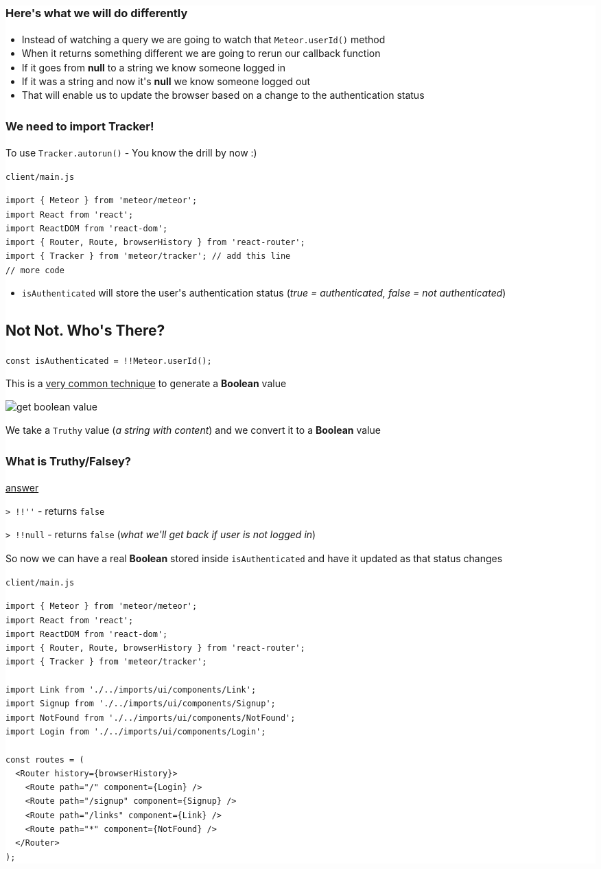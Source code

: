 ### Here's what we will do differently
* Instead of watching a query we are going to watch that `Meteor.userId()` method
* When it returns something different we are going to rerun our callback function
* If it goes from **null** to a string we know someone logged in
* If it was a string and now it's **null** we know someone logged out
* That will enable us to update the browser based on a change to the authentication status

### We need to import Tracker!
To use `Tracker.autorun()` - You know the drill by now :)

`client/main.js`

```
import { Meteor } from 'meteor/meteor';
import React from 'react';
import ReactDOM from 'react-dom';
import { Router, Route, browserHistory } from 'react-router';
import { Tracker } from 'meteor/tracker'; // add this line
// more code
```

* `isAuthenticated` will store the user's authentication status (_true = authenticated, false = not authenticated_)

## Not Not. Who's There?
`const isAuthenticated = !!Meteor.userId();`

This is a [very common technique](http://stackoverflow.com/questions/784929/what-is-the-not-not-operator-in-javascript) to generate a **Boolean** value

![get boolean value](https://i.imgur.com/iX2ZEVX.png)

We take a `Truthy` value (_a string with content_) and we convert it to a **Boolean** value

### What is Truthy/Falsey?
[answer](https://developer.mozilla.org/en-US/docs/Glossary/Truthy)

`> !!''` - returns `false`

`> !!null` - returns `false` (_what we'll get back if user is not logged in_)

So now we can have a real **Boolean** stored inside `isAuthenticated` and have it updated as that status changes

`client/main.js`

```
import { Meteor } from 'meteor/meteor';
import React from 'react';
import ReactDOM from 'react-dom';
import { Router, Route, browserHistory } from 'react-router';
import { Tracker } from 'meteor/tracker';

import Link from './../imports/ui/components/Link';
import Signup from './../imports/ui/components/Signup';
import NotFound from './../imports/ui/components/NotFound';
import Login from './../imports/ui/components/Login';

const routes = (
  <Router history={browserHistory}>
    <Route path="/" component={Login} />
    <Route path="/signup" component={Signup} />
    <Route path="/links" component={Link} />
    <Route path="*" component={NotFound} />
  </Router>
);

```